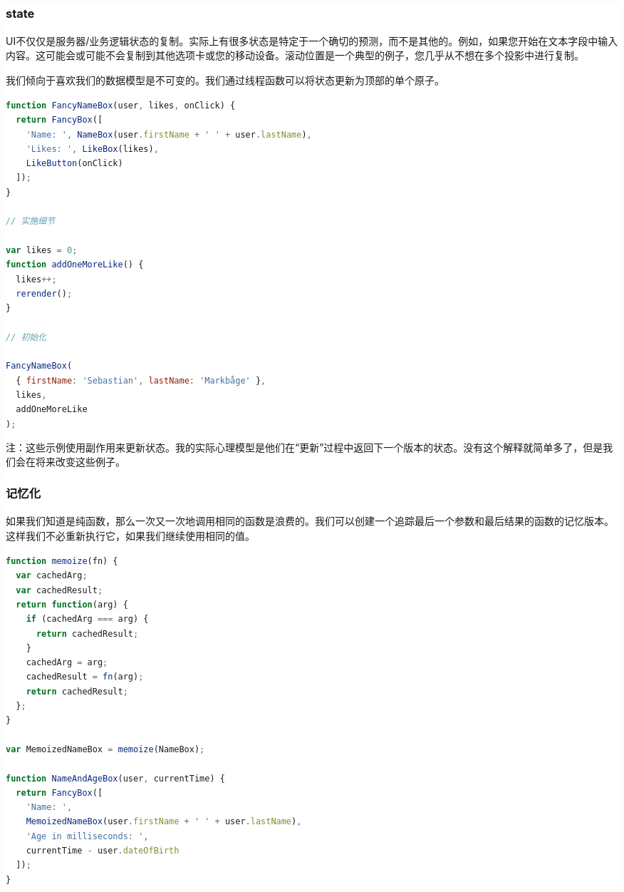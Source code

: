 ### state
UI不仅仅是服务器/业务逻辑状态的复制。实际上有很多状态是特定于一个确切的预测，而不是其他的。例如，如果您开始在文本字段中输入内容。这可能会或可能不会复制到其他选项卡或您的移动设备。滚动位置是一个典型的例子，您几乎从不想在多个投影中进行复制。 

我们倾向于喜欢我们的数据模型是不可变的。我们通过线程函数可以将状态更新为顶部的单个原子。

```javascript
function FancyNameBox(user, likes, onClick) {
  return FancyBox([
    'Name: ', NameBox(user.firstName + ' ' + user.lastName),
    'Likes: ', LikeBox(likes),
    LikeButton(onClick)
  ]);
}

// 实施细节

var likes = 0;
function addOneMoreLike() {
  likes++;
  rerender();
}

// 初始化

FancyNameBox(
  { firstName: 'Sebastian', lastName: 'Markbåge' },
  likes,
  addOneMoreLike
);
```

注：这些示例使用副作用来更新状态。我的实际心理模型是他们在“更新”过程中返回下一个版本的状态。没有这个解释就简单多了，但是我们会在将来改变这些例子。

### 记忆化
如果我们知道是纯函数，那么一次又一次地调用相同的函数是浪费的。我们可以创建一个追踪最后一个参数和最后结果的函数的记忆版本。这样我们不必重新执行它，如果我们继续使用相同的值。

```javascript
function memoize(fn) {
  var cachedArg;
  var cachedResult;
  return function(arg) {
    if (cachedArg === arg) {
      return cachedResult;
    }
    cachedArg = arg;
    cachedResult = fn(arg);
    return cachedResult;
  };
}

var MemoizedNameBox = memoize(NameBox);

function NameAndAgeBox(user, currentTime) {
  return FancyBox([
    'Name: ',
    MemoizedNameBox(user.firstName + ' ' + user.lastName),
    'Age in milliseconds: ',
    currentTime - user.dateOfBirth
  ]);
}
```
